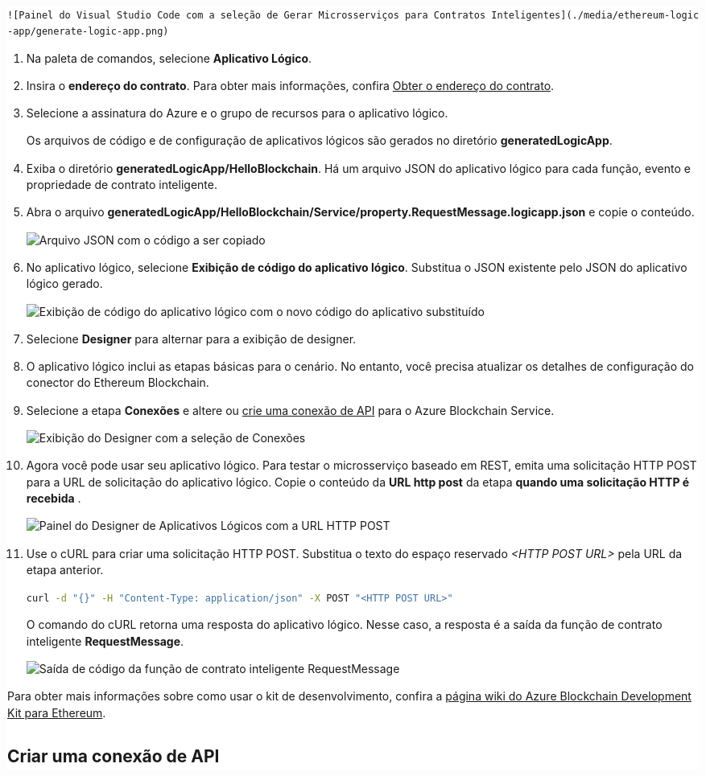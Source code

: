     ![Painel do Visual Studio Code com a seleção de Gerar Microsserviços para Contratos Inteligentes](./media/ethereum-logic-app/generate-logic-app.png)

1. Na paleta de comandos, selecione **Aplicativo Lógico**.
1. Insira o **endereço do contrato**. Para obter mais informações, confira [Obter o endereço do contrato](#get-the-contract-address).
1. Selecione a assinatura do Azure e o grupo de recursos para o aplicativo lógico.

    Os arquivos de código e de configuração de aplicativos lógicos são gerados no diretório **generatedLogicApp**.

1. Exiba o diretório **generatedLogicApp/HelloBlockchain**. Há um arquivo JSON do aplicativo lógico para cada função, evento e propriedade de contrato inteligente.
1. Abra o arquivo **generatedLogicApp/HelloBlockchain/Service/property.RequestMessage.logicapp.json** e copie o conteúdo.

    ![Arquivo JSON com o código a ser copiado](./media/ethereum-logic-app/requestmessage.png)

1. No aplicativo lógico, selecione **Exibição de código do aplicativo lógico**. Substitua o JSON existente pelo JSON do aplicativo lógico gerado.

    ![Exibição de código do aplicativo lógico com o novo código do aplicativo substituído](./media/ethereum-logic-app/code-view.png)

1. Selecione **Designer** para alternar para a exibição de designer.
1. O aplicativo lógico inclui as etapas básicas para o cenário. No entanto, você precisa atualizar os detalhes de configuração do conector do Ethereum Blockchain.
1. Selecione a etapa **Conexões** e altere ou [crie uma conexão de API](#create-an-api-connection) para o Azure Blockchain Service.

    ![Exibição do Designer com a seleção de Conexões](./media/ethereum-logic-app/microservice-logic-app.png)

1. Agora você pode usar seu aplicativo lógico. Para testar o microsserviço baseado em REST, emita uma solicitação HTTP POST para a URL de solicitação do aplicativo lógico. Copie o conteúdo da **URL http post** da etapa **quando uma solicitação HTTP é recebida** .

    ![Painel do Designer de Aplicativos Lógicos com a URL HTTP POST](./media/ethereum-logic-app/post-url.png)

1. Use o cURL para criar uma solicitação HTTP POST. Substitua o texto do espaço reservado *\<HTTP POST URL\>* pela URL da etapa anterior.

    ``` bash
    curl -d "{}" -H "Content-Type: application/json" -X POST "<HTTP POST URL>"
    ```

    O comando do cURL retorna uma resposta do aplicativo lógico. Nesse caso, a resposta é a saída da função de contrato inteligente **RequestMessage**.

    ![Saída de código da função de contrato inteligente RequestMessage](./media/ethereum-logic-app/curl.png)

Para obter mais informações sobre como usar o kit de desenvolvimento, confira a [página wiki do Azure Blockchain Development Kit para Ethereum](https://github.com/Microsoft/vscode-azure-blockchain-ethereum/wiki).

## <a name="create-an-api-connection"></a>Criar uma conexão de API
